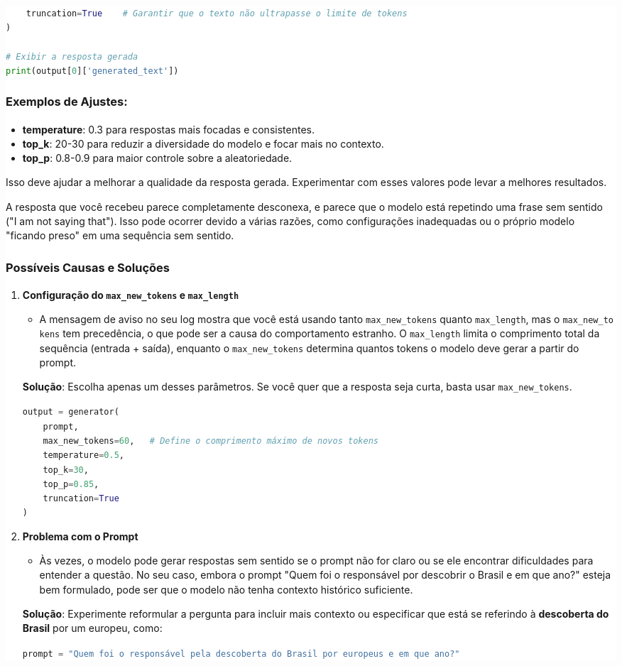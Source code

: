 ```python
    truncation=True    # Garantir que o texto não ultrapasse o limite de tokens
)

# Exibir a resposta gerada
print(output[0]['generated_text'])
```

### Exemplos de Ajustes:

* **temperature**: 0.3 para respostas mais focadas e consistentes.
* **top\_k**: 20-30 para reduzir a diversidade do modelo e focar mais no contexto.
* **top\_p**: 0.8-0.9 para maior controle sobre a aleatoriedade.

Isso deve ajudar a melhorar a qualidade da resposta gerada. Experimentar com esses valores pode levar a melhores resultados.

A resposta que você recebeu parece completamente desconexa, e parece que o modelo está repetindo uma frase sem sentido ("I am not saying that"). Isso pode ocorrer devido a várias razões, como configurações inadequadas ou o próprio modelo "ficando preso" em uma sequência sem sentido.

### Possíveis Causas e Soluções

1. **Configuração do `max_new_tokens` e `max_length`**

   * A mensagem de aviso no seu log mostra que você está usando tanto `max_new_tokens` quanto `max_length`, mas o `max_new_tokens` tem precedência, o que pode ser a causa do comportamento estranho. O `max_length` limita o comprimento total da sequência (entrada + saída), enquanto o `max_new_tokens` determina quantos tokens o modelo deve gerar a partir do prompt.

   **Solução**: Escolha apenas um desses parâmetros. Se você quer que a resposta seja curta, basta usar `max_new_tokens`.

   ```python
   output = generator(
       prompt,
       max_new_tokens=60,   # Define o comprimento máximo de novos tokens
       temperature=0.5,
       top_k=30,
       top_p=0.85,
       truncation=True
   )
   ```

2. **Problema com o Prompt**

   * Às vezes, o modelo pode gerar respostas sem sentido se o prompt não for claro ou se ele encontrar dificuldades para entender a questão. No seu caso, embora o prompt "Quem foi o responsável por descobrir o Brasil e em que ano?" esteja bem formulado, pode ser que o modelo não tenha contexto histórico suficiente.

   **Solução**: Experimente reformular a pergunta para incluir mais contexto ou especificar que está se referindo à **descoberta do Brasil** por um europeu, como:

   ```python
   prompt = "Quem foi o responsável pela descoberta do Brasil por europeus e em que ano?"
   ```
